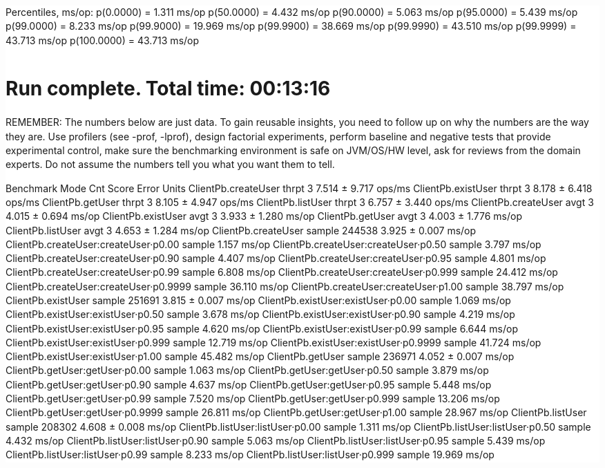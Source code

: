  Percentiles, ms/op:
      p(0.0000) =      1.311 ms/op
     p(50.0000) =      4.432 ms/op
     p(90.0000) =      5.063 ms/op
     p(95.0000) =      5.439 ms/op
     p(99.0000) =      8.233 ms/op
     p(99.9000) =     19.969 ms/op
     p(99.9900) =     38.669 ms/op
     p(99.9990) =     43.510 ms/op
     p(99.9999) =     43.713 ms/op
    p(100.0000) =     43.713 ms/op


# Run complete. Total time: 00:13:16

REMEMBER: The numbers below are just data. To gain reusable insights, you need to follow up on
why the numbers are the way they are. Use profilers (see -prof, -lprof), design factorial
experiments, perform baseline and negative tests that provide experimental control, make sure
the benchmarking environment is safe on JVM/OS/HW level, ask for reviews from the domain experts.
Do not assume the numbers tell you what you want them to tell.

Benchmark                                 Mode     Cnt   Score   Error   Units
ClientPb.createUser                      thrpt       3   7.514 ± 9.717  ops/ms
ClientPb.existUser                       thrpt       3   8.178 ± 6.418  ops/ms
ClientPb.getUser                         thrpt       3   8.105 ± 4.947  ops/ms
ClientPb.listUser                        thrpt       3   6.757 ± 3.440  ops/ms
ClientPb.createUser                       avgt       3   4.015 ± 0.694   ms/op
ClientPb.existUser                        avgt       3   3.933 ± 1.280   ms/op
ClientPb.getUser                          avgt       3   4.003 ± 1.776   ms/op
ClientPb.listUser                         avgt       3   4.653 ± 1.284   ms/op
ClientPb.createUser                     sample  244538   3.925 ± 0.007   ms/op
ClientPb.createUser:createUser·p0.00    sample           1.157           ms/op
ClientPb.createUser:createUser·p0.50    sample           3.797           ms/op
ClientPb.createUser:createUser·p0.90    sample           4.407           ms/op
ClientPb.createUser:createUser·p0.95    sample           4.801           ms/op
ClientPb.createUser:createUser·p0.99    sample           6.808           ms/op
ClientPb.createUser:createUser·p0.999   sample          24.412           ms/op
ClientPb.createUser:createUser·p0.9999  sample          36.110           ms/op
ClientPb.createUser:createUser·p1.00    sample          38.797           ms/op
ClientPb.existUser                      sample  251691   3.815 ± 0.007   ms/op
ClientPb.existUser:existUser·p0.00      sample           1.069           ms/op
ClientPb.existUser:existUser·p0.50      sample           3.678           ms/op
ClientPb.existUser:existUser·p0.90      sample           4.219           ms/op
ClientPb.existUser:existUser·p0.95      sample           4.620           ms/op
ClientPb.existUser:existUser·p0.99      sample           6.644           ms/op
ClientPb.existUser:existUser·p0.999     sample          12.719           ms/op
ClientPb.existUser:existUser·p0.9999    sample          41.724           ms/op
ClientPb.existUser:existUser·p1.00      sample          45.482           ms/op
ClientPb.getUser                        sample  236971   4.052 ± 0.007   ms/op
ClientPb.getUser:getUser·p0.00          sample           1.063           ms/op
ClientPb.getUser:getUser·p0.50          sample           3.879           ms/op
ClientPb.getUser:getUser·p0.90          sample           4.637           ms/op
ClientPb.getUser:getUser·p0.95          sample           5.448           ms/op
ClientPb.getUser:getUser·p0.99          sample           7.520           ms/op
ClientPb.getUser:getUser·p0.999         sample          13.206           ms/op
ClientPb.getUser:getUser·p0.9999        sample          26.811           ms/op
ClientPb.getUser:getUser·p1.00          sample          28.967           ms/op
ClientPb.listUser                       sample  208302   4.608 ± 0.008   ms/op
ClientPb.listUser:listUser·p0.00        sample           1.311           ms/op
ClientPb.listUser:listUser·p0.50        sample           4.432           ms/op
ClientPb.listUser:listUser·p0.90        sample           5.063           ms/op
ClientPb.listUser:listUser·p0.95        sample           5.439           ms/op
ClientPb.listUser:listUser·p0.99        sample           8.233           ms/op
ClientPb.listUser:listUser·p0.999       sample          19.969           ms/op